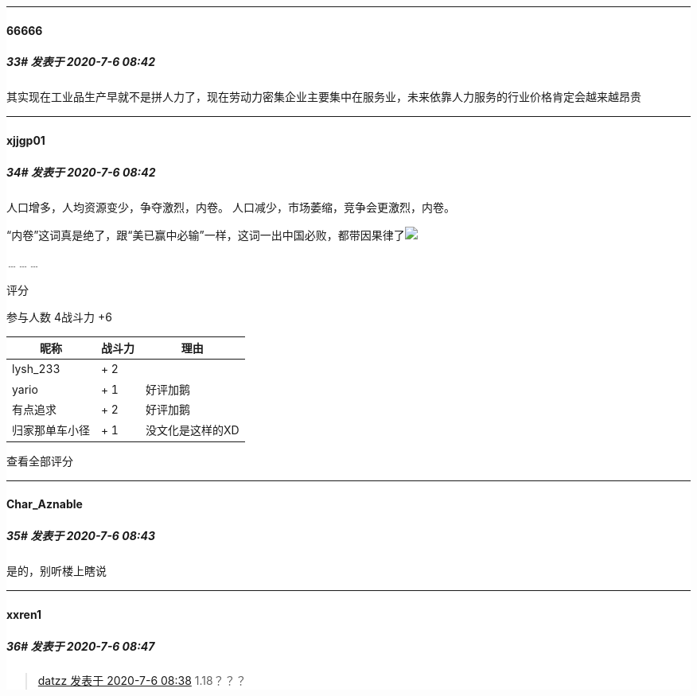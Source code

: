 
-----

####  66666  
##### 33#       发表于 2020-7-6 08:42


其实现在工业品生产早就不是拼人力了，现在劳动力密集企业主要集中在服务业，未来依靠人力服务的行业价格肯定会越来越昂贵


-----

####  xjjgp01  
##### 34#       发表于 2020-7-6 08:42


人口增多，人均资源变少，争夺激烈，内卷。
人口减少，市场萎缩，竞争会更激烈，内卷。

“内卷”这词真是绝了，跟“美已赢中必输”一样，这词一出中国必败，都带因果律了<img src="https://static.saraba1st.com/image/smiley/face2017/025.png" referrerpolicy="no-referrer">


﹍﹍﹍

评分


 参与人数 4战斗力 +6

|昵称|战斗力|理由|
|----|---|---|
| lysh_233| + 2||
| yario| + 1|好评加鹅|
| 有点追求| + 2|好评加鹅|
| 归家那单车小径| + 1|没文化是这样的XD|


查看全部评分


-----

####  Char_Aznable  
##### 35#       发表于 2020-7-6 08:43


是的，别听楼上瞎说


-----

####  xxren1  
##### 36#       发表于 2020-7-6 08:47


<blockquote><a href="httphttps://bbs.saraba1st.com/2b/forum.php?mod=redirect&amp;goto=findpost&amp;pid=48085280&amp;ptid=1946092" target="_blank">datzz 发表于 2020-7-6 08:38</a>
1.18？？？
